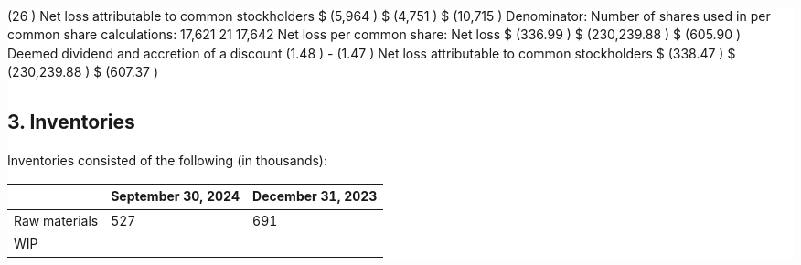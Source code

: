 <td>(26 )</td>
</tr>
<tr>
<td>Net loss attributable to common stockholders</td>
<td>$ (5,964 )</td>
<td>$ (4,751 )</td>
<td>$ (10,715 )</td>
</tr>
<tr>
<td>Denominator:</td>
<td></td>
<td></td>
<td></td>
</tr>
<tr>
<td>Number of shares used in per common share calculations:</td>
<td>17,621</td>
<td>21</td>
<td>17,642</td>
</tr>
<tr>
<td>Net loss per common share:</td>
<td></td>
<td></td>
<td></td>
</tr>
<tr>
<td>Net loss</td>
<td>$ (336.99 )</td>
<td>$ (230,239.88 )</td>
<td>$ (605.90 )</td>
</tr>
<tr>
<td>Deemed dividend and accretion of a discount</td>
<td>(1.48 )</td>
<td>-</td>
<td>(1.47 )</td>
</tr>
<tr>
<td>Net loss attributable to common stockholders</td>
<td>$ (338.47 )</td>
<td>$ (230,239.88 )</td>
<td>$ (607.37 )</td>
</tr>
</tbody>
</table>
<h2>3. Inventories</h2>
<p>Inventories consisted of the following (in thousands):</p>
<table>
<thead>
<tr>
<th></th>
<th>September 30, 2024</th>
<th>December 31, 2023</th>
</tr>
</thead>
<tbody>
<tr>
<td>Raw materials</td>
<td>527</td>
<td>691</td>
</tr>
<tr>
<td>WIP</td>